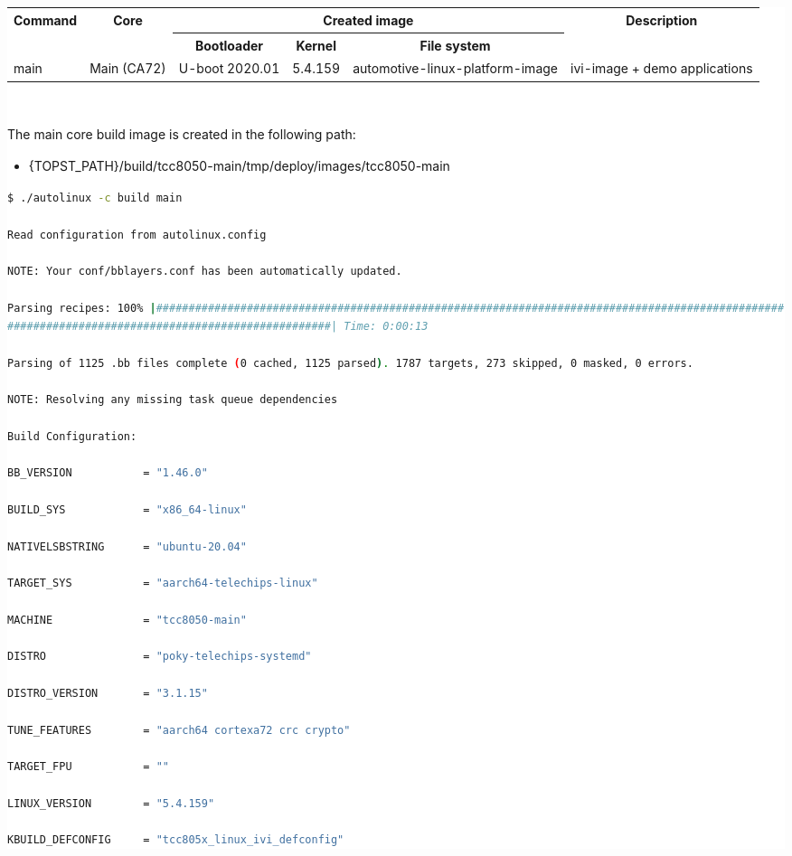 <table>
    <tr>
        <th rowspan="2">Command</th>
        <th rowspan="2">Core</th>
        <th colspan="3">Created image</th>
        <th rowspan="2">Description</th>
    </tr>
    <tr>
        <th>Bootloader</th>
        <th>Kernel</th>
        <th>File system</th>
    </tr>
    <tr>
        <td>main</td>
        <td>Main (CA72)</td>
        <td>U-boot 2020.01</td>
        <td>5.4.159</td>
        <td>automotive-linux-platform-image</td>
        <td>ivi-image + demo applications</td>
    </tr>
</table>

<br/>

The main core build image is created in the following path:

- {TOPST_PATH}/build/tcc8050-main/tmp/deploy/images/tcc8050-main

```bash
$ ./autolinux -c build main

Read configuration from autolinux.config

NOTE: Your conf/bblayers.conf has been automatically updated.

Parsing recipes: 100% |###################################################################################################################################################| Time: 0:00:13

Parsing of 1125 .bb files complete (0 cached, 1125 parsed). 1787 targets, 273 skipped, 0 masked, 0 errors.

NOTE: Resolving any missing task queue dependencies

Build Configuration:

BB_VERSION           = "1.46.0"

BUILD_SYS            = "x86_64-linux"

NATIVELSBSTRING      = "ubuntu-20.04"

TARGET_SYS           = "aarch64-telechips-linux"

MACHINE              = "tcc8050-main"

DISTRO               = "poky-telechips-systemd"

DISTRO_VERSION       = "3.1.15"

TUNE_FEATURES        = "aarch64 cortexa72 crc crypto"

TARGET_FPU           = ""

LINUX_VERSION        = "5.4.159"

KBUILD_DEFCONFIG     = "tcc805x_linux_ivi_defconfig"
```
